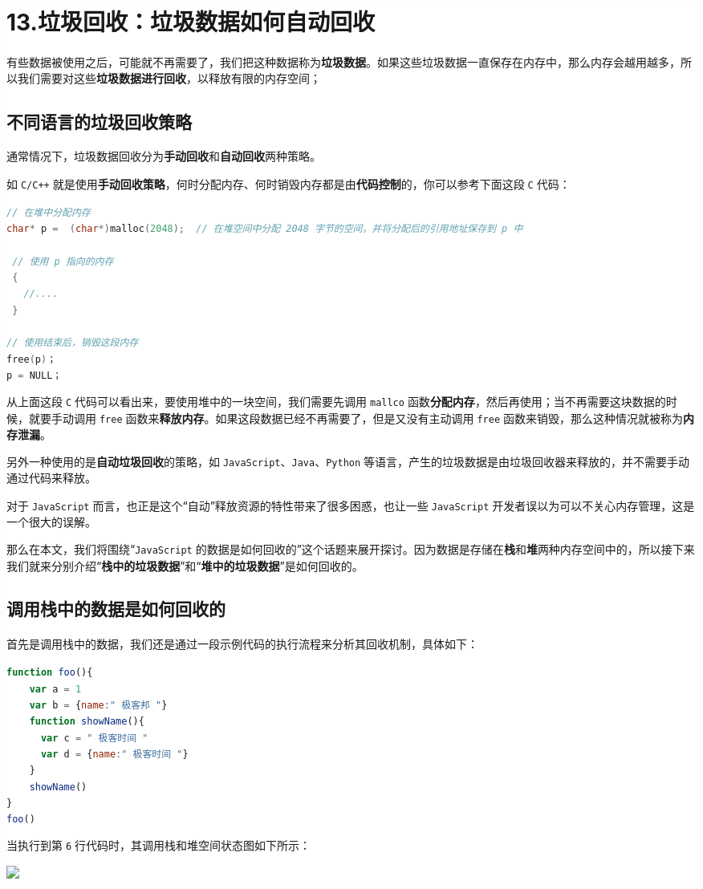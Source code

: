 # 13.垃圾回收：垃圾数据如何自动回收

有些数据被使用之后，可能就不再需要了，我们把这种数据称为**垃圾数据**。如果这些垃圾数据一直保存在内存中，那么内存会越用越多，所以我们需要对这些**垃圾数据进行回收**，以释放有限的内存空间；

## 不同语言的垃圾回收策略

通常情况下，垃圾数据回收分为**手动回收**和**自动回收**两种策略。

如 `C/C++` 就是使用**手动回收策略**，何时分配内存、何时销毁内存都是由**代码控制**的，你可以参考下面这段 `C` 代码：

```c
// 在堆中分配内存
char* p =  (char*)malloc(2048);  // 在堆空间中分配 2048 字节的空间，并将分配后的引用地址保存到 p 中
 
 // 使用 p 指向的内存
 {
   //....
 }
 
// 使用结束后，销毁这段内存
free(p)；
p = NULL；
```

从上面这段 `C` 代码可以看出来，要使用堆中的一块空间，我们需要先调用 `mallco` 函数**分配内存**，然后再使用；当不再需要这块数据的时候，就要手动调用 `free` 函数来**释放内存**。如果这段数据已经不再需要了，但是又没有主动调用 `free` 函数来销毁，那么这种情况就被称为**内存泄漏**。

另外一种使用的是**自动垃圾回收**的策略，如 `JavaScript`、`Java`、`Python` 等语言，产生的垃圾数据是由垃圾回收器来释放的，并不需要手动通过代码来释放。

对于 `JavaScript` 而言，也正是这个“自动”释放资源的特性带来了很多困惑，也让一些 `JavaScript` 开发者误以为可以不关心内存管理，这是一个很大的误解。

那么在本文，我们将围绕“`JavaScript` 的数据是如何回收的”这个话题来展开探讨。因为数据是存储在**栈**和**堆**两种内存空间中的，所以接下来我们就来分别介绍“**栈中的垃圾数据**”和“**堆中的垃圾数据**”是如何回收的。

## 调用栈中的数据是如何回收的

首先是调用栈中的数据，我们还是通过一段示例代码的执行流程来分析其回收机制，具体如下：

```js
function foo(){
    var a = 1
    var b = {name:" 极客邦 "}
    function showName(){
      var c = " 极客时间 "
      var d = {name:" 极客时间 "}
    }
    showName()
}
foo()
```

当执行到第 `6` 行代码时，其调用栈和堆空间状态图如下所示：

![](http://ahuntsun.gitee.io/blogimagebed/img/browser/part3/ls13/1.png)
